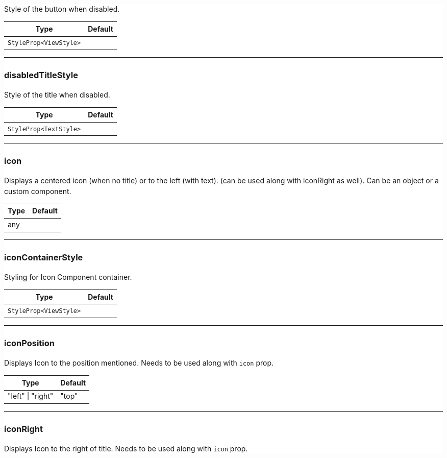 Style of the button when disabled.

| Type                   | Default |
| ---------------------- | ------- |
| `StyleProp<ViewStyle>` |         |

---

### disabledTitleStyle

Style of the title when disabled.

| Type                   | Default |
| ---------------------- | ------- |
| `StyleProp<TextStyle>` |         |

---

### icon

Displays a centered icon (when no title) or to the left (with text). (can be used along with iconRight as well). Can be an object or a custom component.

| Type | Default |
| ---- | ------- |
| any  |         |

---

### iconContainerStyle

Styling for Icon Component container.

| Type                   | Default |
| ---------------------- | ------- |
| `StyleProp<ViewStyle>` |         |

---

### iconPosition

Displays Icon to the position mentioned. Needs to be used along with `icon` prop.

| Type              | Default |
| ----------------- | ------- |
| "left" \| "right" | "top"   | "bottom" | left |

---

### iconRight

Displays Icon to the right of title. Needs to be used along with `icon` prop.
